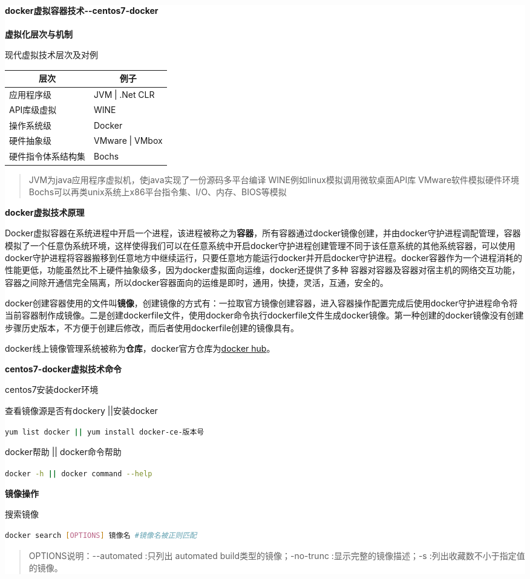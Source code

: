 #### docker虚拟容器技术--centos7-docker

**虚拟化层次与机制**

现代虚拟技术层次及对例

| 层次               | 例子            |
| ------------------ | --------------- |
| 应用程序级         | JVM \| .Net CLR |
| API库级虚拟        | WINE            |
| 操作系统级         | Docker          |
| 硬件抽象级         | VMware \| VMbox |
| 硬件指令体系结构集 | Bochs           |

> JVM为java应用程序虚拟机，使java实现了一份源码多平台编译
> WINE例如linux模拟调用微软桌面API库
> VMware软件模拟硬件环境
> Bochs可以再类unix系统上x86平台指令集、I/O、内存、BIOS等模拟

**docker虚拟技术原理**

Docker虚拟容器在系统进程中开启一个进程，该进程被称之为**容器**，所有容器通过docker镜像创建，并由docker守护进程调配管理，容器模拟了一个任意伪系统环境，这样使得我们可以在任意系统中开启docker守护进程创建管理不同于该任意系统的其他系统容器，可以使用docker守护进程将容器搬移到任意地方中继续运行，只要任意地方能运行docker并开启docker守护进程。docker容器作为一个进程消耗的性能更低，功能虽然比不上硬件抽象级多，因为docker虚拟面向运维，docker还提供了多种 容器对容器及容器对宿主机的网络交互功能，容器之间除开通信完全隔离，所以docker容器面向的运维是即时，通用，快捷，灵活，互通，安全的。

docker创建容器使用的文件叫**镜像**，创建镜像的方式有：一拉取官方镜像创建容器，进入容器操作配置完成后使用docker守护进程命令将当前容器制作成镜像。二是创建dockerfile文件，使用docker命令执行dockerfile文件生成docker镜像。第一种创建的docker镜像没有创建步骤历史版本，不方便于创建后修改，而后者使用dockerfile创建的镜像具有。

docker线上镜像管理系统被称为**仓库**，docker官方仓库为[docker hub](https://hub.docker.com/)。

**centos7-docker虚拟技术命令**

centos7安装docker环境

查看镜像源是否有dockery ||安装docker

```bash
yum list docker || yum install docker-ce-版本号
```

docker帮助 || docker命令帮助

```bash
docker -h || docker command --help
```

**镜像操作**

搜索镜像

```bash
docker search [OPTIONS] 镜像名	#镜像名被正则匹配
```

> OPTIONS说明：--automated :只列出 automated build类型的镜像；-no-trunc :显示完整的镜像描述；-s :列出收藏数不小于指定值的镜像。
